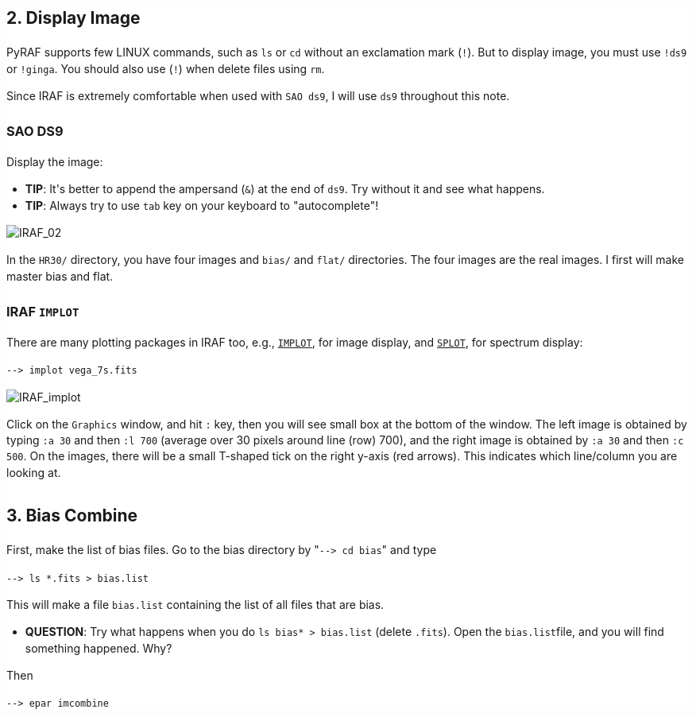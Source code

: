 

## 2. Display Image

PyRAF supports few LINUX commands, such as `ls` or `cd` without an exclamation mark (`!`). But to display image, you must use `!ds9` or `!ginga`. You should also use (`!`) when delete files using `rm`.

Since IRAF is extremely comfortable when used with `SAO ds9`, I will use `ds9` throughout this note.

### SAO DS9

Display the image:

* **TIP**: It's better to append the ampersand (`&`) at the end of `ds9`. Try without it and see what happens.
* **TIP**: Always try to use `tab` key on your keyboard to "autocomplete"!

![IRAF_02](../figs/IRAF_02.png)

In the `HR30/` directory, you have four images and `bias/` and `flat/` directories. The four images are the real images. I first will make master bias and flat.

### IRAF ``IMPLOT``

There are many plotting packages in IRAF too, e.g., [``IMPLOT``](http://stsdas.stsci.edu/cgi-bin/gethelp.cgi?implot), for image display, and [``SPLOT``](http://stsdas.stsci.edu/cgi-bin/gethelp.cgi?splot), for spectrum display:

```
--> implot vega_7s.fits
```

![IRAF_implot](../figs/IRAF_implot.png)

Click on the ``Graphics`` window, and hit ``:`` key, then you will see small box at the bottom of the window. The left image is obtained by typing ``:a 30`` and then ``:l 700`` (average over 30 pixels around line (row) 700), and the right image is obtained by ``:a 30`` and then ``:c 500``. On the images, there will be a small T-shaped tick on the right y-axis (red arrows). This indicates which line/column you are looking at.



## 3. Bias Combine

First, make the list of bias files. Go to the bias directory by "`--> cd bias`" and type

    --> ls *.fits > bias.list
This will make a file `bias.list` containing the list of all files that are bias.

* **QUESTION**: Try what happens when you do ``ls bias* > bias.list`` (delete ``.fits``). Open the ``bias.list``file, and you will find something happened. Why?

Then

    --> epar imcombine
